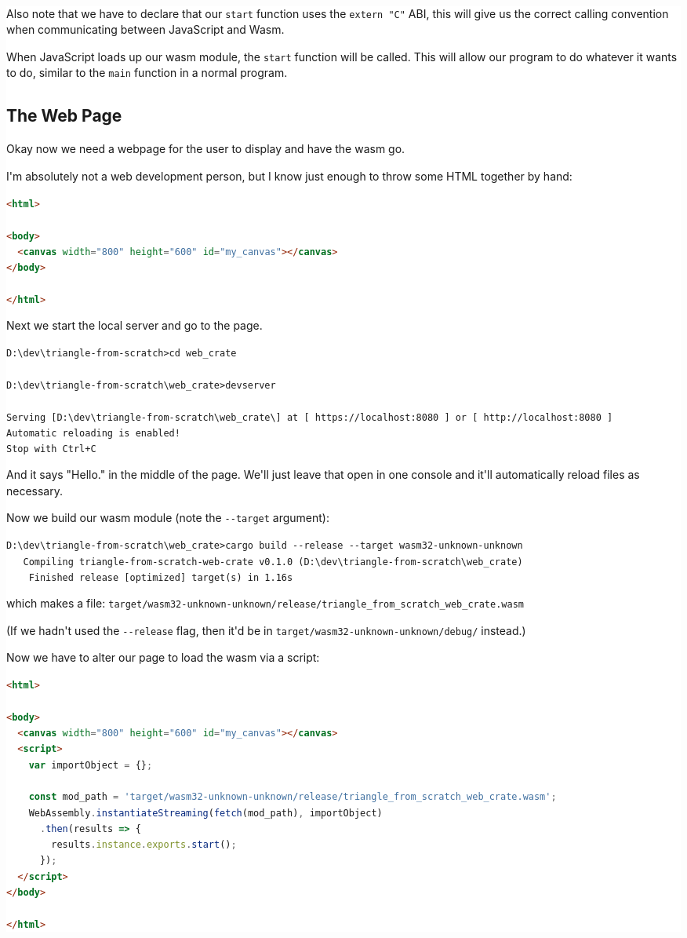 Also note that we have to declare that our `start` function uses the `extern "C"` ABI,
this will give us the correct calling convention when communicating between JavaScript and Wasm.

When JavaScript loads up our wasm module, the `start` function will be called.
This will allow our program to do whatever it wants to do,
similar to the `main` function in a normal program.

## The Web Page

Okay now we need a webpage for the user to display and have the wasm go.

I'm absolutely not a web development person,
but I know just enough to throw some HTML together by hand:

```html
<html>

<body>
  <canvas width="800" height="600" id="my_canvas"></canvas>
</body>

</html>
```

Next we start the local server and go to the page.
```
D:\dev\triangle-from-scratch>cd web_crate

D:\dev\triangle-from-scratch\web_crate>devserver

Serving [D:\dev\triangle-from-scratch\web_crate\] at [ https://localhost:8080 ] or [ http://localhost:8080 ]
Automatic reloading is enabled!
Stop with Ctrl+C
```
And it says "Hello." in the middle of the page.
We'll just leave that open in one console and it'll automatically reload files as necessary.

Now we build our wasm module (note the `--target` argument):
```
D:\dev\triangle-from-scratch\web_crate>cargo build --release --target wasm32-unknown-unknown
   Compiling triangle-from-scratch-web-crate v0.1.0 (D:\dev\triangle-from-scratch\web_crate)
    Finished release [optimized] target(s) in 1.16s
```

which makes a file: `target/wasm32-unknown-unknown/release/triangle_from_scratch_web_crate.wasm`

(If we hadn't used the `--release` flag, then it'd be in `target/wasm32-unknown-unknown/debug/` instead.)

Now we have to alter our page to load the wasm via a script:
```html
<html>

<body>
  <canvas width="800" height="600" id="my_canvas"></canvas>
  <script>
    var importObject = {};

    const mod_path = 'target/wasm32-unknown-unknown/release/triangle_from_scratch_web_crate.wasm';
    WebAssembly.instantiateStreaming(fetch(mod_path), importObject)
      .then(results => {
        results.instance.exports.start();
      });
  </script>
</body>

</html>
```